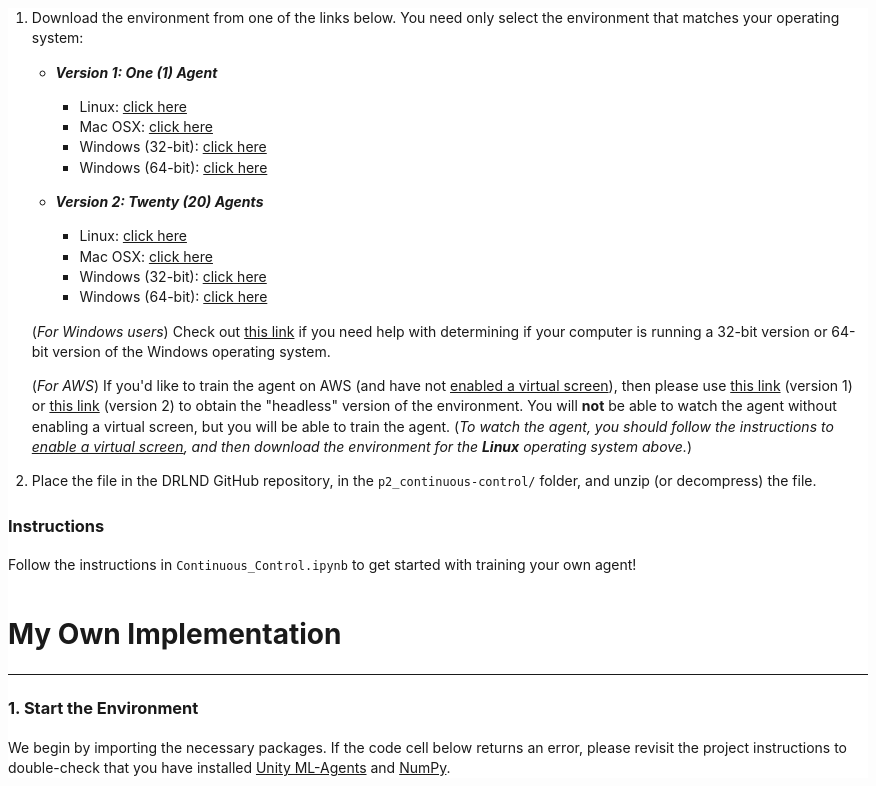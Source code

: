 1. Download the environment from one of the links below.  You need only select the environment that matches your operating system:

    - **_Version 1: One (1) Agent_**
        - Linux: [click here](https://s3-us-west-1.amazonaws.com/udacity-drlnd/P2/Reacher/one_agent/Reacher_Linux.zip)
        - Mac OSX: [click here](https://s3-us-west-1.amazonaws.com/udacity-drlnd/P2/Reacher/one_agent/Reacher.app.zip)
        - Windows (32-bit): [click here](https://s3-us-west-1.amazonaws.com/udacity-drlnd/P2/Reacher/one_agent/Reacher_Windows_x86.zip)
        - Windows (64-bit): [click here](https://s3-us-west-1.amazonaws.com/udacity-drlnd/P2/Reacher/one_agent/Reacher_Windows_x86_64.zip)

    - **_Version 2: Twenty (20) Agents_**
        - Linux: [click here](https://s3-us-west-1.amazonaws.com/udacity-drlnd/P2/Reacher/Reacher_Linux.zip)
        - Mac OSX: [click here](https://s3-us-west-1.amazonaws.com/udacity-drlnd/P2/Reacher/Reacher.app.zip)
        - Windows (32-bit): [click here](https://s3-us-west-1.amazonaws.com/udacity-drlnd/P2/Reacher/Reacher_Windows_x86.zip)
        - Windows (64-bit): [click here](https://s3-us-west-1.amazonaws.com/udacity-drlnd/P2/Reacher/Reacher_Windows_x86_64.zip)
    
    (_For Windows users_) Check out [this link](https://support.microsoft.com/en-us/help/827218/how-to-determine-whether-a-computer-is-running-a-32-bit-version-or-64) if you need help with determining if your computer is running a 32-bit version or 64-bit version of the Windows operating system.

    (_For AWS_) If you'd like to train the agent on AWS (and have not [enabled a virtual screen](https://github.com/Unity-Technologies/ml-agents/blob/master/docs/Training-on-Amazon-Web-Service.md)), then please use [this link](https://s3-us-west-1.amazonaws.com/udacity-drlnd/P2/Reacher/one_agent/Reacher_Linux_NoVis.zip) (version 1) or [this link](https://s3-us-west-1.amazonaws.com/udacity-drlnd/P2/Reacher/Reacher_Linux_NoVis.zip) (version 2) to obtain the "headless" version of the environment.  You will **not** be able to watch the agent without enabling a virtual screen, but you will be able to train the agent.  (_To watch the agent, you should follow the instructions to [enable a virtual screen](https://github.com/Unity-Technologies/ml-agents/blob/master/docs/Training-on-Amazon-Web-Service.md), and then download the environment for the **Linux** operating system above._)

2. Place the file in the DRLND GitHub repository, in the `p2_continuous-control/` folder, and unzip (or decompress) the file. 

### Instructions

Follow the instructions in `Continuous_Control.ipynb` to get started with training your own agent!  


# My Own Implementation

---

### 1. Start the Environment

We begin by importing the necessary packages.  If the code cell below returns an error, please revisit the project instructions to double-check that you have installed [Unity ML-Agents](https://github.com/Unity-Technologies/ml-agents/blob/master/docs/Installation.md) and [NumPy](http://www.numpy.org/).

